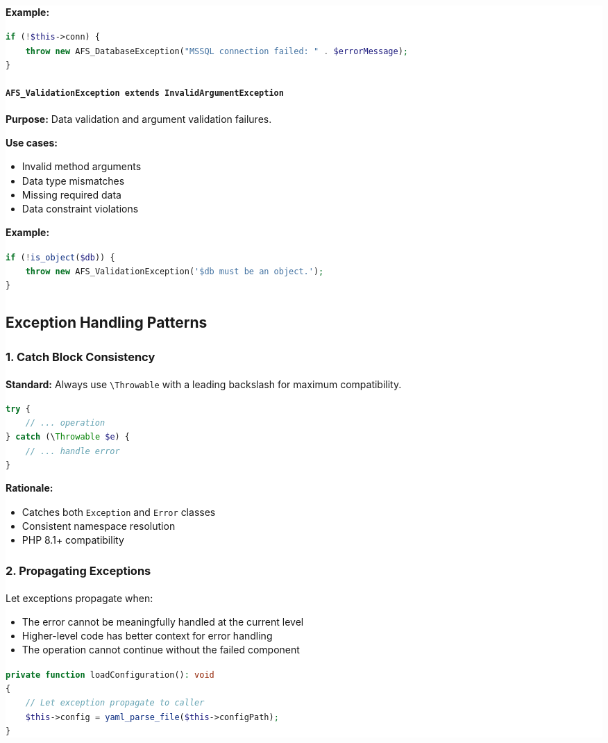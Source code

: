 **Example:**
```php
if (!$this->conn) {
    throw new AFS_DatabaseException("MSSQL connection failed: " . $errorMessage);
}
```

#### `AFS_ValidationException extends InvalidArgumentException`
**Purpose:** Data validation and argument validation failures.

**Use cases:**
- Invalid method arguments
- Data type mismatches
- Missing required data
- Data constraint violations

**Example:**
```php
if (!is_object($db)) {
    throw new AFS_ValidationException('$db must be an object.');
}
```

## Exception Handling Patterns

### 1. Catch Block Consistency

**Standard:** Always use `\Throwable` with a leading backslash for maximum compatibility.

```php
try {
    // ... operation
} catch (\Throwable $e) {
    // ... handle error
}
```

**Rationale:** 
- Catches both `Exception` and `Error` classes
- Consistent namespace resolution
- PHP 8.1+ compatibility

### 2. Propagating Exceptions

Let exceptions propagate when:
- The error cannot be meaningfully handled at the current level
- Higher-level code has better context for error handling
- The operation cannot continue without the failed component

```php
private function loadConfiguration(): void
{
    // Let exception propagate to caller
    $this->config = yaml_parse_file($this->configPath);
}
```
